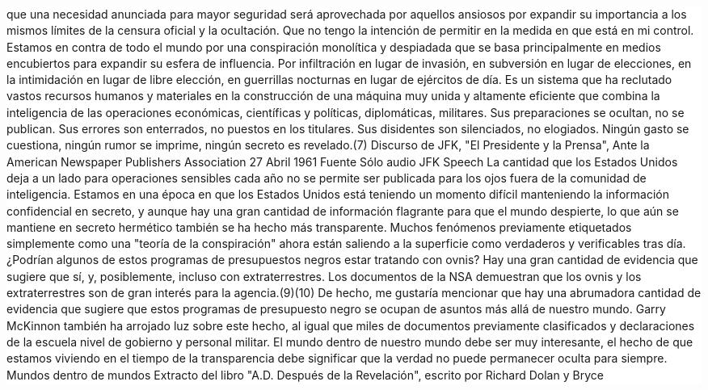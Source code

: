 que una necesidad anunciada para mayor seguridad será aprovechada por
aquellos ansiosos por expandir su importancia a los mismos límites de la
censura oficial y la ocultación.
Que no tengo la intención de permitir en la
medida en que está en mi control. Estamos en contra de todo el mundo por una
conspiración monolítica y despiadada que se basa principalmente en medios
encubiertos para expandir su esfera de influencia. Por infiltración en lugar
de invasión, en subversión en lugar de elecciones, en la intimidación en
lugar de libre elección, en guerrillas nocturnas en lugar de ejércitos de
día.
Es un sistema que ha reclutado vastos recursos humanos y materiales en
la construcción de una máquina muy unida y altamente eficiente que combina
la inteligencia de las operaciones económicas, científicas y políticas,
diplomáticas, militares.
Sus preparaciones se ocultan, no se publican. Sus
errores son enterrados, no puestos en los titulares. Sus disidentes son
silenciados, no elogiados.
Ningún gasto se cuestiona, ningún rumor se
imprime, ningún secreto es revelado.(7)
Discurso de
JFK,
"El Presidente y la Prensa",
Ante la American Newspaper Publishers Association
27 Abril 1961
Fuente
Sólo audio
JFK Speech
La
cantidad que los Estados Unidos deja a un lado para operaciones sensibles
cada año no se permite ser publicada para los ojos fuera de la comunidad de
inteligencia.
Estamos en una época en que los Estados Unidos está teniendo
un momento difícil manteniendo la información confidencial en secreto, y
aunque hay una gran cantidad de información flagrante para que el mundo
despierte, lo que aún se mantiene en secreto hermético también se ha hecho
más transparente.
Muchos fenómenos previamente etiquetados simplemente como
una "teoría de la conspiración" ahora están saliendo a la superficie como
verdaderos y verificables tras día.
¿Podrían
algunos de estos programas de presupuestos negros estar tratando con
ovnis? Hay una gran cantidad de evidencia que sugiere que sí, y,
posiblemente, incluso con extraterrestres.
Los documentos de la NSA
demuestran que los ovnis y
los extraterrestres
son de gran interés para la
agencia.(9)(10)
De
hecho, me gustaría mencionar que hay una abrumadora cantidad de evidencia
que sugiere que estos programas de presupuesto negro se ocupan de asuntos
más allá de nuestro mundo.
Garry
McKinnon también
ha arrojado luz sobre este hecho, al igual que miles de documentos
previamente clasificados y declaraciones de la escuela nivel de gobierno y
personal militar.
El mundo dentro de nuestro mundo debe ser muy interesante,
el hecho de que estamos viviendo en el tiempo de la transparencia debe
significar que la verdad no puede permanecer oculta para siempre.
Mundos
dentro de mundos
Extracto
del libro "A.D. Después de la Revelación", escrito por Richard Dolan y Bryce